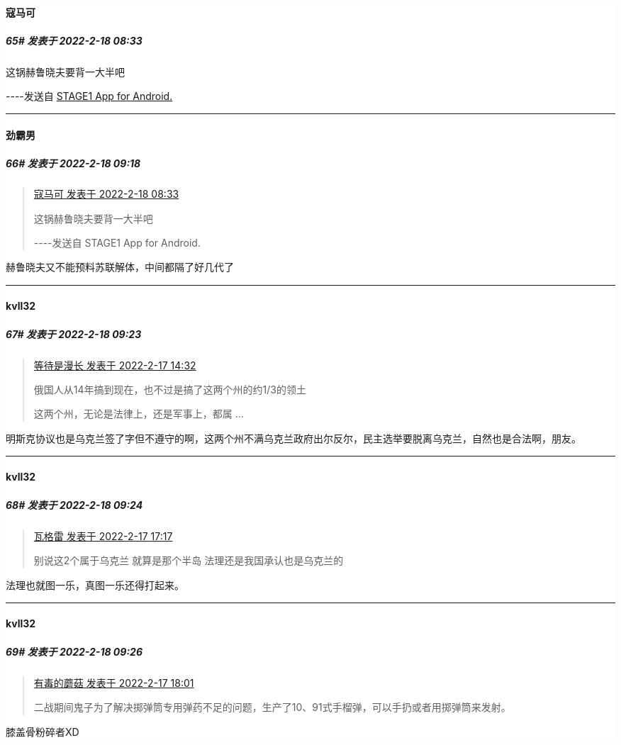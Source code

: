 ####  寇马可  
##### 65#       发表于 2022-2-18 08:33

这锅赫鲁晓夫要背一大半吧

----发送自 [STAGE1 App for Android.](http://stage1.5j4m.com/?1.37)



*****

####  劲霸男  
##### 66#       发表于 2022-2-18 09:18

<blockquote><a href="httphttps://bbs.saraba1st.com/2b/forum.php?mod=redirect&amp;goto=findpost&amp;pid=54735027&amp;ptid=2053111" target="_blank">寇马可 发表于 2022-2-18 08:33</a>

这锅赫鲁晓夫要背一大半吧

----发送自 STAGE1 App for Android.</blockquote>
赫鲁晓夫又不能预料苏联解体，中间都隔了好几代了

*****

####  kvll32  
##### 67#       发表于 2022-2-18 09:23

<blockquote><a href="httphttps://bbs.saraba1st.com/2b/forum.php?mod=redirect&amp;goto=findpost&amp;pid=54725691&amp;ptid=2053111" target="_blank">等待是漫长 发表于 2022-2-17 14:32</a>

俄国人从14年搞到现在，也不过是搞了这两个州的约1/3的领土

这两个州，无论是法律上，还是军事上，都属 ...</blockquote>
明斯克协议也是乌克兰签了字但不遵守的啊，这两个州不满乌克兰政府出尔反尔，民主选举要脱离乌克兰，自然也是合法啊，朋友。

*****

####  kvll32  
##### 68#       发表于 2022-2-18 09:24

<blockquote><a href="httphttps://bbs.saraba1st.com/2b/forum.php?mod=redirect&amp;goto=findpost&amp;pid=54728204&amp;ptid=2053111" target="_blank">瓦格雷 发表于 2022-2-17 17:17</a>

别说这2个属于乌克兰 就算是那个半岛 法理还是我国承认也是乌克兰的</blockquote>
法理也就图一乐，真图一乐还得打起来。



*****

####  kvll32  
##### 69#       发表于 2022-2-18 09:26

<blockquote><a href="httphttps://bbs.saraba1st.com/2b/forum.php?mod=redirect&amp;goto=findpost&amp;pid=54728813&amp;ptid=2053111" target="_blank">有毒的蘑菇 发表于 2022-2-17 18:01</a>

二战期间鬼子为了解决掷弹筒专用弹药不足的问题，生产了10、91式手榴弹，可以手扔或者用掷弹筒来发射。</blockquote>
膝盖骨粉碎者XD
